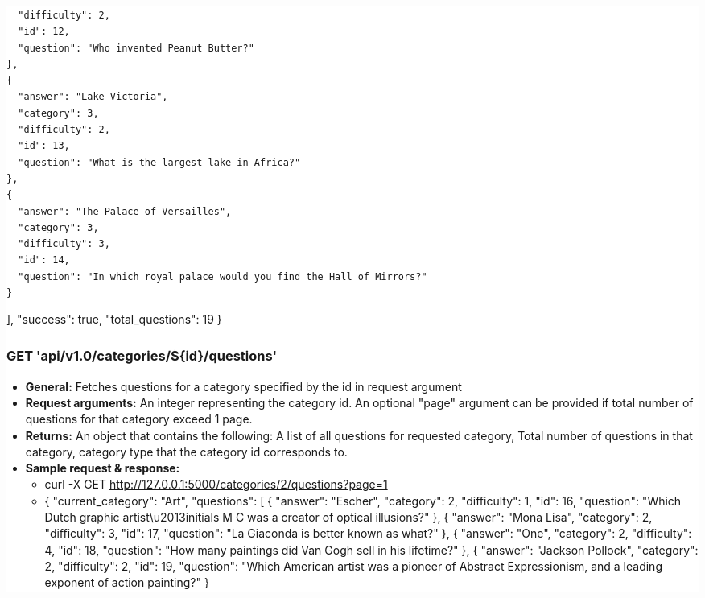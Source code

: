       "difficulty": 2,
      "id": 12,
      "question": "Who invented Peanut Butter?"
    },
    {
      "answer": "Lake Victoria",
      "category": 3,
      "difficulty": 2,
      "id": 13,
      "question": "What is the largest lake in Africa?"
    },
    {
      "answer": "The Palace of Versailles",
      "category": 3,
      "difficulty": 3,
      "id": 14,
      "question": "In which royal palace would you find the Hall of Mirrors?"
    }
  ],
  "success": true,
  "total_questions": 19
}

### GET 'api/v1.0/categories/${id}/questions'
- **General:** Fetches questions for a category specified by the id in request argument
- **Request arguments:** An integer representing the category id. An optional "page" argument can be provided if total number of questions for that category exceed 1 page.
- **Returns:** An object that contains the following: A list of all questions for requested category, Total number of questions in that category, category type that the category id corresponds to.
- **Sample request & response:**
    - curl -X GET http://127.0.0.1:5000/categories/2/questions?page=1
    - {
  "current_category": "Art",
  "questions": [
    {
      "answer": "Escher",
      "category": 2,
      "difficulty": 1,
      "id": 16,
      "question": "Which Dutch graphic artist\u2013initials M C was a creator of optical illusions?"
    },
    {
      "answer": "Mona Lisa",
      "category": 2,
      "difficulty": 3,
      "id": 17,
      "question": "La Giaconda is better known as what?"
    },
    {
      "answer": "One",
      "category": 2,
      "difficulty": 4,
      "id": 18,
      "question": "How many paintings did Van Gogh sell in his lifetime?"
    },
    {
      "answer": "Jackson Pollock",
      "category": 2,
      "difficulty": 2,
      "id": 19,
      "question": "Which American artist was a pioneer of Abstract Expressionism, and a leading exponent of action painting?"
    }